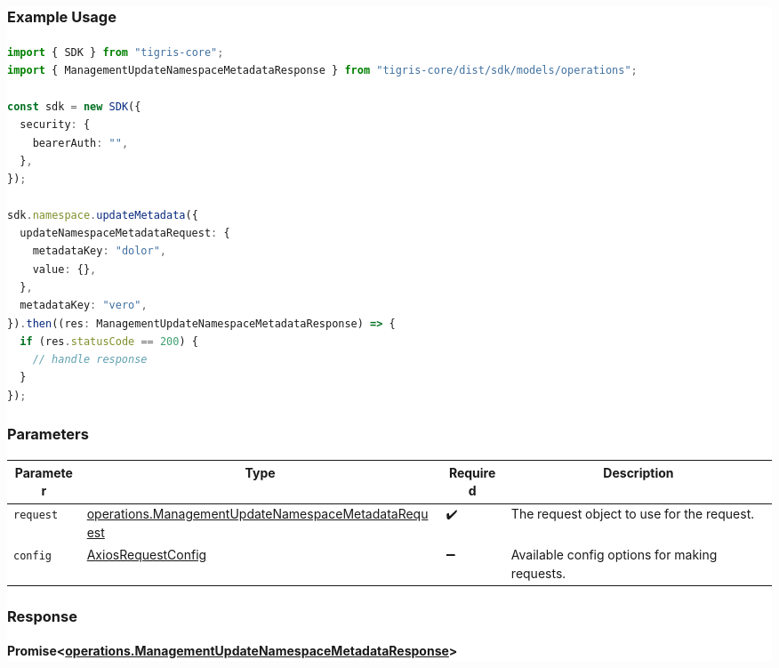 ### Example Usage

```typescript
import { SDK } from "tigris-core";
import { ManagementUpdateNamespaceMetadataResponse } from "tigris-core/dist/sdk/models/operations";

const sdk = new SDK({
  security: {
    bearerAuth: "",
  },
});

sdk.namespace.updateMetadata({
  updateNamespaceMetadataRequest: {
    metadataKey: "dolor",
    value: {},
  },
  metadataKey: "vero",
}).then((res: ManagementUpdateNamespaceMetadataResponse) => {
  if (res.statusCode == 200) {
    // handle response
  }
});
```

### Parameters

| Parameter                                                                                                                  | Type                                                                                                                       | Required                                                                                                                   | Description                                                                                                                |
| -------------------------------------------------------------------------------------------------------------------------- | -------------------------------------------------------------------------------------------------------------------------- | -------------------------------------------------------------------------------------------------------------------------- | -------------------------------------------------------------------------------------------------------------------------- |
| `request`                                                                                                                  | [operations.ManagementUpdateNamespaceMetadataRequest](../../models/operations/managementupdatenamespacemetadatarequest.md) | :heavy_check_mark:                                                                                                         | The request object to use for the request.                                                                                 |
| `config`                                                                                                                   | [AxiosRequestConfig](https://axios-http.com/docs/req_config)                                                               | :heavy_minus_sign:                                                                                                         | Available config options for making requests.                                                                              |


### Response

**Promise<[operations.ManagementUpdateNamespaceMetadataResponse](../../models/operations/managementupdatenamespacemetadataresponse.md)>**

